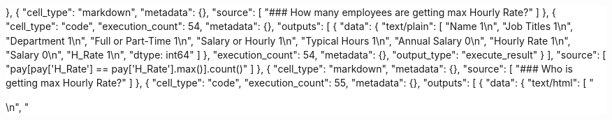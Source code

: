  },
  {
   "cell_type": "markdown",
   "metadata": {},
   "source": [
    "### How many employees are getting max Hourly Rate?"
   ]
  },
  {
   "cell_type": "code",
   "execution_count": 54,
   "metadata": {},
   "outputs": [
    {
     "data": {
      "text/plain": [
       "Name                 1\n",
       "Job Titles           1\n",
       "Department           1\n",
       "Full or Part-Time    1\n",
       "Salary or Hourly     1\n",
       "Typical Hours        1\n",
       "Annual Salary        0\n",
       "Hourly Rate          1\n",
       "Salary               0\n",
       "H_Rate               1\n",
       "dtype: int64"
      ]
     },
     "execution_count": 54,
     "metadata": {},
     "output_type": "execute_result"
    }
   ],
   "source": [
    "pay[pay['H_Rate'] == pay['H_Rate'].max()].count()"
   ]
  },
  {
   "cell_type": "markdown",
   "metadata": {},
   "source": [
    "### Who is getting max Hourly Rate?"
   ]
  },
  {
   "cell_type": "code",
   "execution_count": 55,
   "metadata": {},
   "outputs": [
    {
     "data": {
      "text/html": [
       "<div>\n",
       "<style scoped>\n",
       "    .dataframe tbody tr th:only-of-type {\n",
       "        vertical-align: middle;\n",
       "    }\n",
       "\n",
       "    .dataframe tbody tr th {\n",
       "        vertical-align: top;\n",
       "    }\n",
       "\n",
       "    .dataframe thead th {\n",